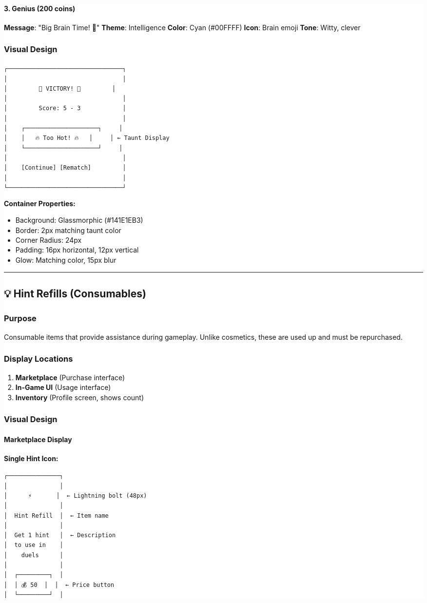 #### 3. Genius (200 coins)
**Message**: "Big Brain Time! 🧠"
**Theme**: Intelligence
**Color**: Cyan (#00FFFF)
**Icon**: Brain emoji
**Tone**: Witty, clever

### Visual Design

```
┌─────────────────────────────────┐
│                                 │
│         🎯 VICTORY! 🎯         │
│                                 │
│         Score: 5 - 3            │
│                                 │
│    ┌─────────────────────┐     │
│    │   🔥 Too Hot! 🔥   │     │ ← Taunt Display
│    └─────────────────────┘     │
│                                 │
│    [Continue] [Rematch]         │
│                                 │
└─────────────────────────────────┘
```

**Container Properties:**
- Background: Glassmorphic (#141E1EB3)
- Border: 2px matching taunt color
- Corner Radius: 24px
- Padding: 16px horizontal, 12px vertical
- Glow: Matching color, 15px blur

---

## 💡 Hint Refills (Consumables)

### Purpose
Consumable items that provide assistance during gameplay. Unlike cosmetics, these are used up and must be repurchased.

### Display Locations
1. **Marketplace** (Purchase interface)
2. **In-Game UI** (Usage interface)
3. **Inventory** (Profile screen, shows count)

### Visual Design

#### Marketplace Display

**Single Hint Icon:**
```
┌───────────────┐
│               │
│      ⚡       │  ← Lightning bolt (48px)
│               │
│  Hint Refill  │  ← Item name
│               │
│  Get 1 hint   │  ← Description
│  to use in    │
│    duels      │
│               │
│  ┌─────────┐  │
│  │ 💰 50  │  │  ← Price button
│  └─────────┘  │
```